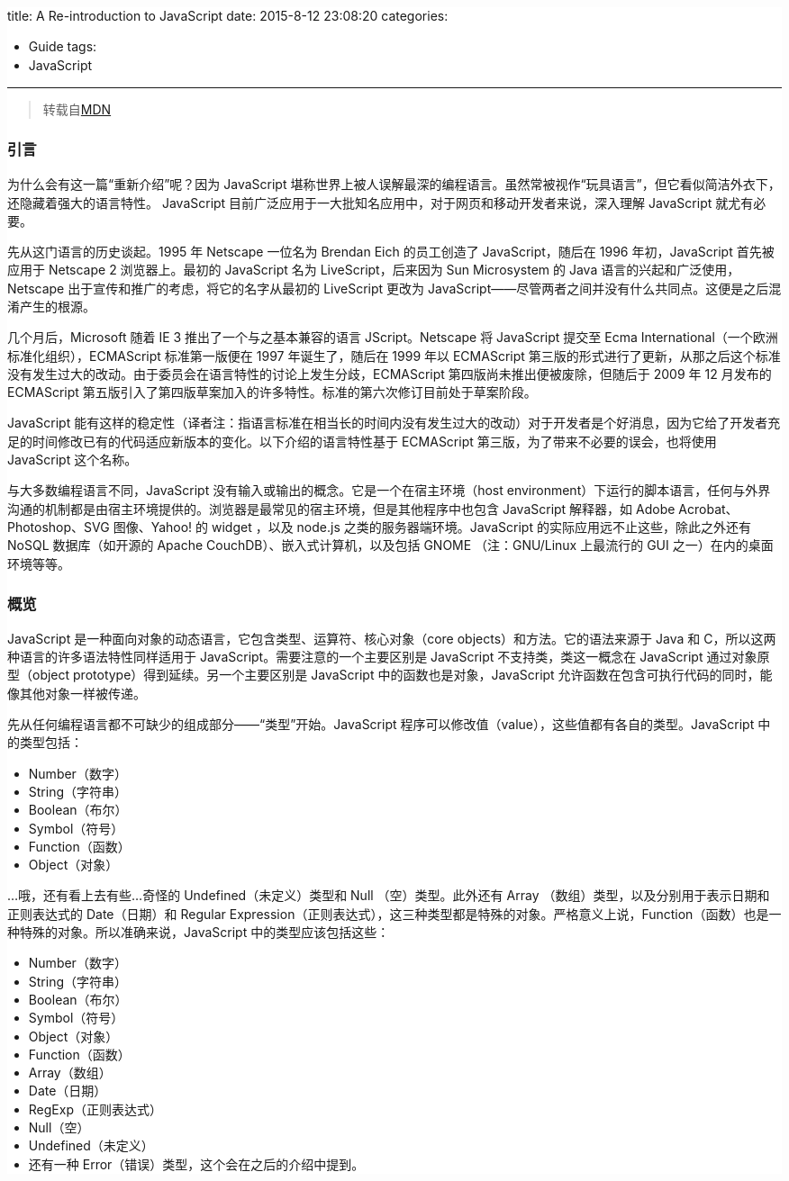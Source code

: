 title: A Re-introduction to JavaScript
date: 2015-8-12 23:08:20
categories:
- Guide
tags:
- JavaScript
---
>转载自[MDN](https://developer.mozilla.org/zh-CN/docs/Web/JavaScript/A_re-introduction_to_JavaScript)

### 引言

为什么会有这一篇“重新介绍”呢？因为 JavaScript 堪称世界上被人误解最深的编程语言。虽然常被视作“玩具语言”，但它看似简洁外衣下，还隐藏着强大的语言特性。 JavaScript 目前广泛应用于一大批知名应用中，对于网页和移动开发者来说，深入理解 JavaScript 就尤有必要。

先从这门语言的历史谈起。1995 年 Netscape 一位名为 Brendan Eich 的员工创造了 JavaScript，随后在 1996 年初，JavaScript 首先被应用于 Netscape 2 浏览器上。最初的 JavaScript 名为 LiveScript，后来因为 Sun Microsystem 的 Java 语言的兴起和广泛使用，Netscape 出于宣传和推广的考虑，将它的名字从最初的 LiveScript 更改为 JavaScript——尽管两者之间并没有什么共同点。这便是之后混淆产生的根源。

几个月后，Microsoft 随着 IE 3 推出了一个与之基本兼容的语言 JScript。Netscape 将 JavaScript 提交至 Ecma International（一个欧洲标准化组织），ECMAScript 标准第一版便在 1997 年诞生了，随后在 1999 年以 ECMAScript 第三版的形式进行了更新，从那之后这个标准没有发生过大的改动。由于委员会在语言特性的讨论上发生分歧，ECMAScript 第四版尚未推出便被废除，但随后于 2009 年 12 月发布的 ECMAScript 第五版引入了第四版草案加入的许多特性。标准的第六次修订目前处于草案阶段。

JavaScript 能有这样的稳定性（译者注：指语言标准在相当长的时间内没有发生过大的改动）对于开发者是个好消息，因为它给了开发者充足的时间修改已有的代码适应新版本的变化。以下介绍的语言特性基于 ECMAScript 第三版，为了带来不必要的误会，也将使用 JavaScript 这个名称。

与大多数编程语言不同，JavaScript 没有输入或输出的概念。它是一个在宿主环境（host environment）下运行的脚本语言，任何与外界沟通的机制都是由宿主环境提供的。浏览器是最常见的宿主环境，但是其他程序中也包含 JavaScript 解释器，如 Adobe Acrobat、Photoshop、SVG 图像、Yahoo! 的 widget ，以及 node.js 之类的服务器端环境。JavaScript 的实际应用远不止这些，除此之外还有 NoSQL 数据库（如开源的 Apache CouchDB）、嵌入式计算机，以及包括 GNOME （注：GNU/Linux 上最流行的 GUI 之一）在内的桌面环境等等。

### 概览

JavaScript 是一种面向对象的动态语言，它包含类型、运算符、核心对象（core objects）和方法。它的语法来源于 Java 和 C，所以这两种语言的许多语法特性同样适用于 JavaScript。需要注意的一个主要区别是 JavaScript 不支持类，类这一概念在 JavaScript 通过对象原型（object prototype）得到延续。另一个主要区别是 JavaScript 中的函数也是对象，JavaScript 允许函数在包含可执行代码的同时，能像其他对象一样被传递。

先从任何编程语言都不可缺少的组成部分——“类型”开始。JavaScript 程序可以修改值（value），这些值都有各自的类型。JavaScript 中的类型包括：

* Number（数字）
* String（字符串）
* Boolean（布尔）
* Symbol（符号）
* Function（函数）
* Object（对象）

…哦，还有看上去有些…奇怪的 Undefined（未定义）类型和 Null （空）类型。此外还有 Array （数组）类型，以及分别用于表示日期和正则表达式的 Date（日期）和 Regular Expression（正则表达式），这三种类型都是特殊的对象。严格意义上说，Function（函数）也是一种特殊的对象。所以准确来说，JavaScript 中的类型应该包括这些：

* Number（数字）
* String（字符串）
* Boolean（布尔）
* Symbol（符号）
* Object（对象）
* Function（函数）
* Array（数组）
* Date（日期）
* RegExp（正则表达式）
* Null（空）
* Undefined（未定义）
* 还有一种 Error（错误）类型，这个会在之后的介绍中提到。
